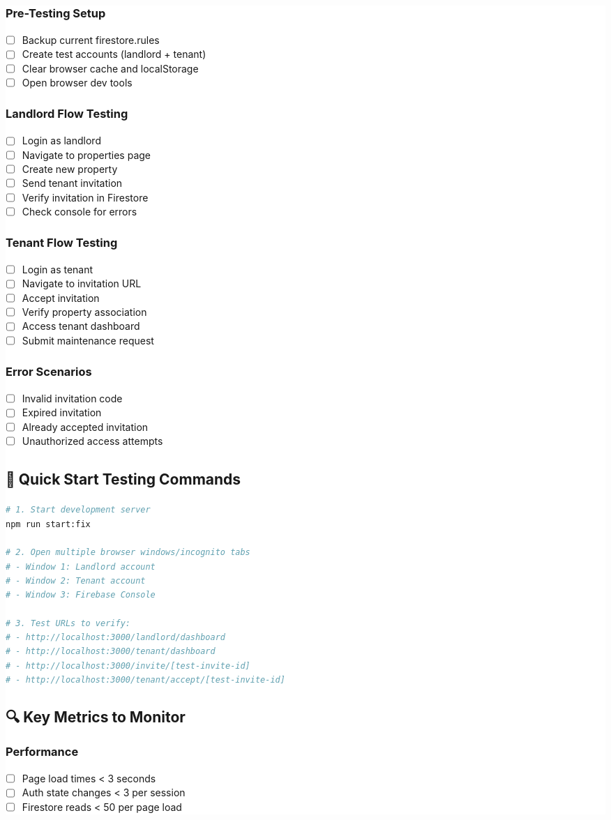### Pre-Testing Setup
- [ ] Backup current firestore.rules
- [ ] Create test accounts (landlord + tenant)
- [ ] Clear browser cache and localStorage
- [ ] Open browser dev tools

### Landlord Flow Testing
- [ ] Login as landlord
- [ ] Navigate to properties page
- [ ] Create new property
- [ ] Send tenant invitation
- [ ] Verify invitation in Firestore
- [ ] Check console for errors

### Tenant Flow Testing  
- [ ] Login as tenant
- [ ] Navigate to invitation URL
- [ ] Accept invitation
- [ ] Verify property association
- [ ] Access tenant dashboard
- [ ] Submit maintenance request

### Error Scenarios
- [ ] Invalid invitation code
- [ ] Expired invitation
- [ ] Already accepted invitation
- [ ] Unauthorized access attempts

## 🚀 Quick Start Testing Commands

```bash
# 1. Start development server
npm run start:fix

# 2. Open multiple browser windows/incognito tabs
# - Window 1: Landlord account
# - Window 2: Tenant account  
# - Window 3: Firebase Console

# 3. Test URLs to verify:
# - http://localhost:3000/landlord/dashboard
# - http://localhost:3000/tenant/dashboard
# - http://localhost:3000/invite/[test-invite-id]
# - http://localhost:3000/tenant/accept/[test-invite-id]
```

## 🔍 Key Metrics to Monitor

### Performance
- [ ] Page load times < 3 seconds
- [ ] Auth state changes < 3 per session
- [ ] Firestore reads < 50 per page load
